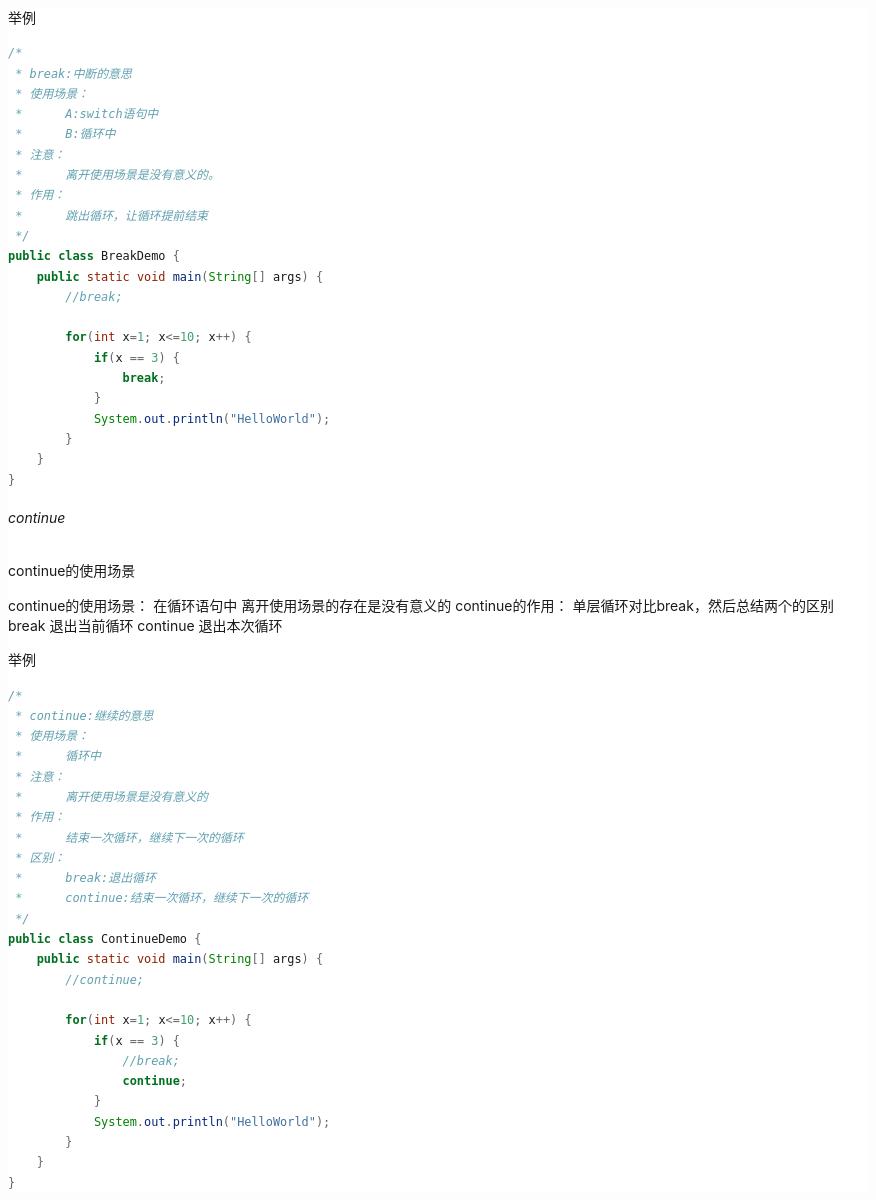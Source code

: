 举例
```java
/*
 * break:中断的意思
 * 使用场景：
 * 		A:switch语句中
 * 		B:循环中
 * 注意：
 * 		离开使用场景是没有意义的。
 * 作用：
 * 		跳出循环，让循环提前结束
 */
public class BreakDemo {
	public static void main(String[] args) {
		//break;
		
		for(int x=1; x<=10; x++) {
			if(x == 3) {
				break;
			}
			System.out.println("HelloWorld");
		}
	}
}
```
###### continue

continue的使用场景

continue的使用场景：
在循环语句中
离开使用场景的存在是没有意义的
continue的作用：
单层循环对比break，然后总结两个的区别
break  退出当前循环
continue  退出本次循环

举例
```java
/*
 * continue:继续的意思
 * 使用场景：
 * 		循环中
 * 注意：
 * 		离开使用场景是没有意义的
 * 作用：
 * 		结束一次循环，继续下一次的循环
 * 区别：
 * 		break:退出循环
 * 		continue:结束一次循环，继续下一次的循环
 */
public class ContinueDemo {
	public static void main(String[] args) {
		//continue;
		
		for(int x=1; x<=10; x++) {
			if(x == 3) {
				//break;
				continue;
			}
			System.out.println("HelloWorld");
		}
	}
}
```